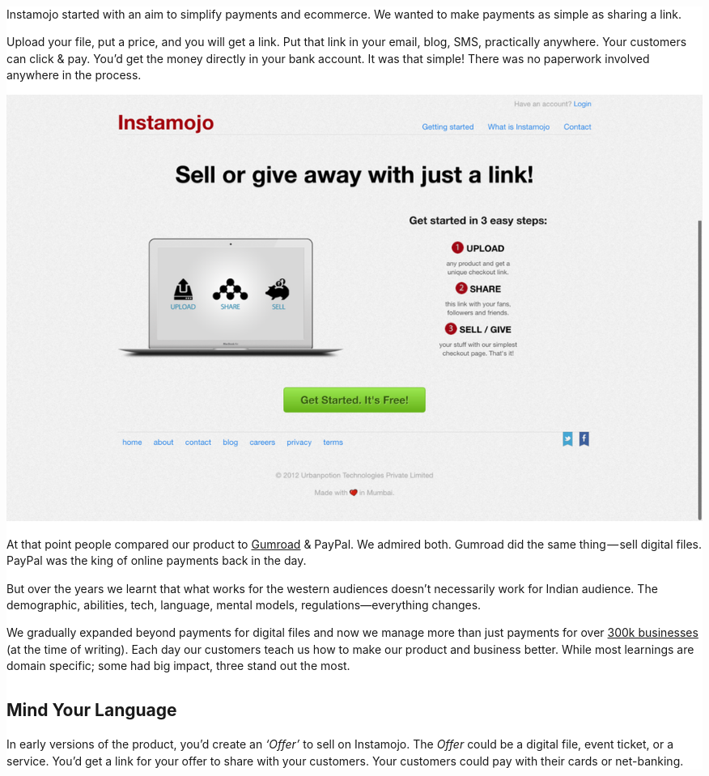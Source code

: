 Instamojo started with an aim to simplify payments and ecommerce. We wanted to make payments as simple as sharing a link.

Upload your file, put a price, and you will get a link. Put that link in your email, blog, SMS, practically anywhere. Your customers can click & pay. You’d get the money directly in your bank account. It was that simple! There was no paperwork involved anywhere in the process.

<p class="img--120cent"><img src="/images/2017/1/instamojo-homepage-2012.png" alt="Instamojo Homepage, Early 2012" class="img"></p>

At that point people compared our product to [Gumroad](https://gumroad.com/) & PayPal. We admired both. Gumroad did the same thing — sell digital files. PayPal was the king of online payments back in the day.

But over the years we learnt that what works for the western audiences doesn’t necessarily work for Indian audience. The demographic, abilities, tech, language, mental models, regulations—everything changes.

We gradually expanded beyond payments for digital files and now we manage more than just payments for over [300k businesses](http://www.moneycontrol.com/news/business/startup/instamojo-raises-fund-from-japans-payments-firm-anypay-2363617.html) (at the time of writing). Each day our customers teach us how to make our product and business better. While most learnings are domain specific; some had big impact, three stand out the most.

## Mind Your Language

In early versions of the product, you’d create an _‘Offer’_ to sell on Instamojo. The _Offer_ could be a digital file, event ticket, or a service. You’d get a link for your offer to share with your customers. Your customers could pay with their cards or net-banking.

